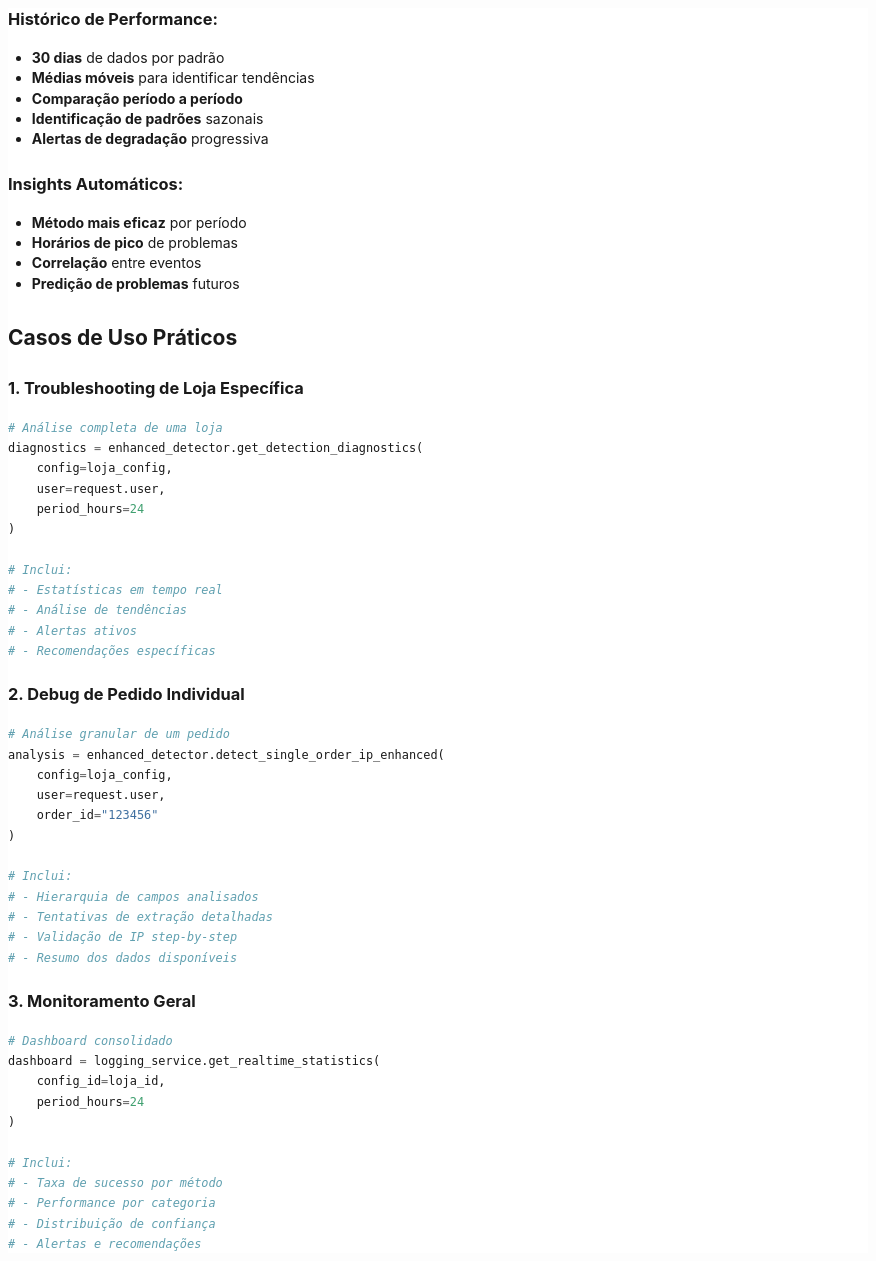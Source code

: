### Histórico de Performance:
- **30 dias** de dados por padrão
- **Médias móveis** para identificar tendências
- **Comparação período a período**
- **Identificação de padrões** sazonais
- **Alertas de degradação** progressiva

### Insights Automáticos:
- **Método mais eficaz** por período
- **Horários de pico** de problemas
- **Correlação** entre eventos
- **Predição de problemas** futuros

## Casos de Uso Práticos

### 1. **Troubleshooting de Loja Específica**
```python
# Análise completa de uma loja
diagnostics = enhanced_detector.get_detection_diagnostics(
    config=loja_config,
    user=request.user,
    period_hours=24
)

# Inclui:
# - Estatísticas em tempo real
# - Análise de tendências
# - Alertas ativos
# - Recomendações específicas
```

### 2. **Debug de Pedido Individual**
```python
# Análise granular de um pedido
analysis = enhanced_detector.detect_single_order_ip_enhanced(
    config=loja_config,
    user=request.user,
    order_id="123456"
)

# Inclui:
# - Hierarquia de campos analisados
# - Tentativas de extração detalhadas
# - Validação de IP step-by-step
# - Resumo dos dados disponíveis
```

### 3. **Monitoramento Geral**
```python
# Dashboard consolidado
dashboard = logging_service.get_realtime_statistics(
    config_id=loja_id,
    period_hours=24
)

# Inclui:
# - Taxa de sucesso por método
# - Performance por categoria
# - Distribuição de confiança
# - Alertas e recomendações
```
